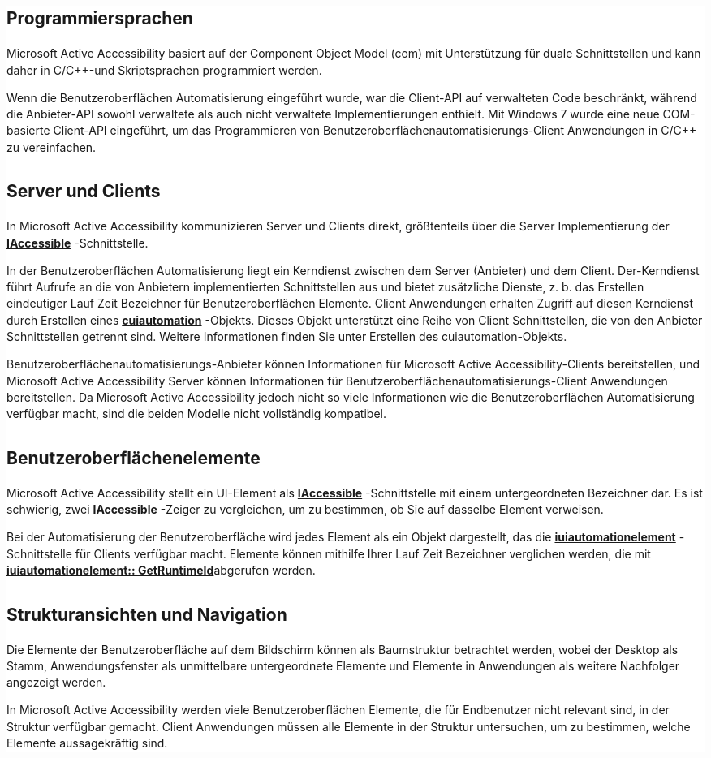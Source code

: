 ## <a name="programming-languages"></a>Programmiersprachen

Microsoft Active Accessibility basiert auf der Component Object Model (com) mit Unterstützung für duale Schnittstellen und kann daher in C/C++-und Skriptsprachen programmiert werden.

Wenn die Benutzeroberflächen Automatisierung eingeführt wurde, war die Client-API auf verwalteten Code beschränkt, während die Anbieter-API sowohl verwaltete als auch nicht verwaltete Implementierungen enthielt. Mit Windows 7 wurde eine neue COM-basierte Client-API eingeführt, um das Programmieren von Benutzeroberflächenautomatisierungs-Client Anwendungen in C/C++ zu vereinfachen.

## <a name="servers-and-clients"></a>Server und Clients

In Microsoft Active Accessibility kommunizieren Server und Clients direkt, größtenteils über die Server Implementierung der [**IAccessible**](/windows/desktop/api/oleacc/nn-oleacc-iaccessible) -Schnittstelle.

In der Benutzeroberflächen Automatisierung liegt ein Kerndienst zwischen dem Server (Anbieter) und dem Client. Der-Kerndienst führt Aufrufe an die von Anbietern implementierten Schnittstellen aus und bietet zusätzliche Dienste, z. b. das Erstellen eindeutiger Lauf Zeit Bezeichner für Benutzeroberflächen Elemente. Client Anwendungen erhalten Zugriff auf diesen Kerndienst durch Erstellen eines [**cuiautomation**](/previous-versions/windows/desktop/legacy/ff384838(v=vs.85)) -Objekts. Dieses Objekt unterstützt eine Reihe von Client Schnittstellen, die von den Anbieter Schnittstellen getrennt sind. Weitere Informationen finden Sie unter [Erstellen des cuiautomation-Objekts](uiauto-creatingcuiautomation.md).

Benutzeroberflächenautomatisierungs-Anbieter können Informationen für Microsoft Active Accessibility-Clients bereitstellen, und Microsoft Active Accessibility Server können Informationen für Benutzeroberflächenautomatisierungs-Client Anwendungen bereitstellen. Da Microsoft Active Accessibility jedoch nicht so viele Informationen wie die Benutzeroberflächen Automatisierung verfügbar macht, sind die beiden Modelle nicht vollständig kompatibel.

## <a name="ui-elements"></a>Benutzeroberflächenelemente

Microsoft Active Accessibility stellt ein UI-Element als [**IAccessible**](/windows/desktop/api/oleacc/nn-oleacc-iaccessible) -Schnittstelle mit einem untergeordneten Bezeichner dar. Es ist schwierig, zwei **IAccessible** -Zeiger zu vergleichen, um zu bestimmen, ob Sie auf dasselbe Element verweisen.

Bei der Automatisierung der Benutzeroberfläche wird jedes Element als ein Objekt dargestellt, das die [**iuiautomationelement**](/windows/desktop/api/UIAutomationClient/nn-uiautomationclient-iuiautomationelement) -Schnittstelle für Clients verfügbar macht. Elemente können mithilfe Ihrer Lauf Zeit Bezeichner verglichen werden, die mit [**iuiautomationelement:: GetRuntimeId**](/windows/desktop/api/UIAutomationClient/nf-uiautomationclient-iuiautomationelement-getruntimeid)abgerufen werden.

## <a name="tree-views-and-navigation"></a>Strukturansichten und Navigation

Die Elemente der Benutzeroberfläche auf dem Bildschirm können als Baumstruktur betrachtet werden, wobei der Desktop als Stamm, Anwendungsfenster als unmittelbare untergeordnete Elemente und Elemente in Anwendungen als weitere Nachfolger angezeigt werden.

In Microsoft Active Accessibility werden viele Benutzeroberflächen Elemente, die für Endbenutzer nicht relevant sind, in der Struktur verfügbar gemacht. Client Anwendungen müssen alle Elemente in der Struktur untersuchen, um zu bestimmen, welche Elemente aussagekräftig sind.
